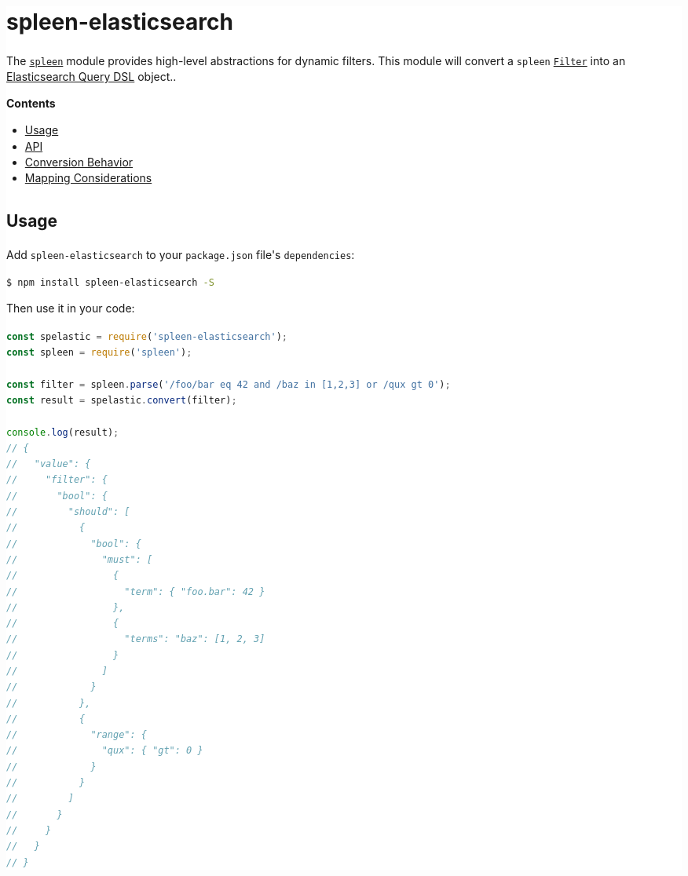 # spleen-elasticsearch

The [`spleen`](https://www.npmjs.com/package/spleen) module provides high-level abstractions for dynamic filters.  This module will convert a `spleen` [`Filter`](https://www.npmjs.com/package/spleen#class-filter) into an [Elasticsearch Query DSL](https://www.elastic.co/guide/en/elasticsearch/reference/current/query-dsl.html) object..

__Contents__
* [Usage](#usage)
* [API](#api)
* [Conversion Behavior](#conversion-behavior)
* [Mapping Considerations](#mapping-considerations)

## Usage

Add `spleen-elasticsearch` to your `package.json` file's `dependencies`:

```sh
$ npm install spleen-elasticsearch -S
```

Then use it in your code:

```js
const spelastic = require('spleen-elasticsearch');
const spleen = require('spleen');

const filter = spleen.parse('/foo/bar eq 42 and /baz in [1,2,3] or /qux gt 0');
const result = spelastic.convert(filter);

console.log(result);
// {
//   "value": {
//     "filter": {
//       "bool": {
//         "should": [
//           {
//             "bool": {
//               "must": [
//                 {
//                   "term": { "foo.bar": 42 }
//                 },
//                 {
//                   "terms": "baz": [1, 2, 3]
//                 }
//               ]
//             }
//           },
//           {
//             "range": {
//               "qux": { "gt": 0 }
//             }
//           }
//         ]
//       }
//     }
//   }
// }
```
